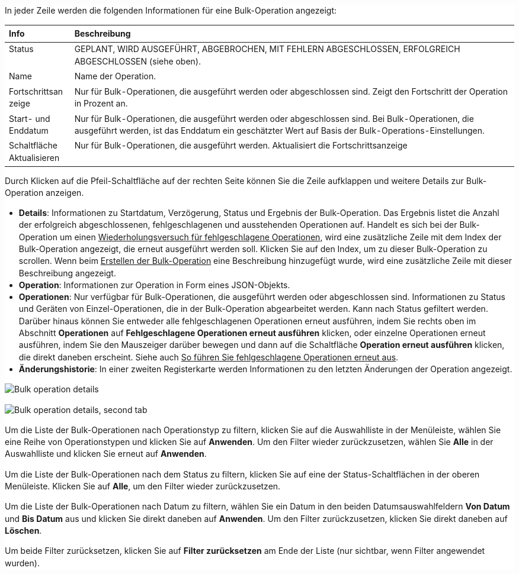 In jeder Zeile werden die folgenden Informationen für eine Bulk-Operation angezeigt:

| Info   | Beschreibung |
| :----- | :---------- |
| Status  | GEPLANT, WIRD AUSGEFÜHRT, ABGEBROCHEN, MIT FEHLERN ABGESCHLOSSEN, ERFOLGREICH ABGESCHLOSSEN (siehe oben). |
| Name   | Name der Operation. |
| Fortschrittsanzeige | Nur für Bulk-Operationen, die ausgeführt werden oder abgeschlossen sind. Zeigt den Fortschritt der Operation in Prozent an. |
| Start- und Enddatum | Nur für Bulk-Operationen, die ausgeführt werden oder abgeschlossen sind. Bei Bulk-Operationen, die ausgeführt werden, ist das Enddatum ein geschätzter Wert auf Basis der Bulk-Operations-Einstellungen. |
| Schaltfläche Aktualisieren | Nur für Bulk-Operationen, die ausgeführt werden. Aktualisiert die Fortschrittsanzeige |

Durch Klicken auf die Pfeil-Schaltfläche auf der rechten Seite können Sie die Zeile aufklappen und weitere Details zur Bulk-Operation anzeigen.

* **Details**: Informationen zu Startdatum, Verzögerung, Status und Ergebnis der Bulk-Operation. Das Ergebnis listet die Anzahl der erfolgreich abgeschlossenen, fehlgeschlagenen und ausstehenden Operationen auf. Handelt es sich bei der Bulk-Operation um einen [Wiederholungsversuch für fehlgeschlagene Operationen](#to-retry-failed-operations), wird eine zusätzliche Zeile mit dem Index der Bulk-Operation angezeigt, die erneut ausgeführt werden soll. Klicken Sie auf den Index, um zu dieser Bulk-Operation zu scrollen. Wenn beim [Erstellen der Bulk-Operation](#to-add-a-bulk-operation) eine Beschreibung hinzugefügt wurde, wird eine zusätzliche Zeile mit dieser Beschreibung angezeigt.
* **Operation**: Informationen zur Operation in Form eines JSON-Objekts.
* **Operationen**: Nur verfügbar für Bulk-Operationen, die ausgeführt werden oder abgeschlossen sind. Informationen zu Status und Geräten von Einzel-Operationen, die in der Bulk-Operation abgearbeitet werden. Kann nach Status gefiltert werden. Darüber hinaus können Sie entweder alle fehlgeschlagenen Operationen erneut ausführen, indem Sie rechts oben im Abschnitt **Operationen** auf **Fehlgeschlagene Operationen erneut ausführen** klicken, oder einzelne Operationen erneut ausführen, indem Sie den Mauszeiger darüber bewegen und dann auf die Schaltfläche **Operation erneut ausführen** klicken, die direkt daneben erscheint. Siehe auch [So führen Sie fehlgeschlagene Operationen erneut aus](#to-retry-failed-operations).
* **Änderungshistorie**: In einer zweiten Registerkarte werden Informationen zu den letzten Änderungen der Operation angezeigt.

![Bulk operation details](/images/benutzerhandbuch/DeviceManagement/devmgmt-devicecontrol-bulk-operation-details.png)

![Bulk operation details, second tab](/images/benutzerhandbuch/DeviceManagement/devmgmt-devicecontrol-bulk-operation-details2.png)

Um die Liste der Bulk-Operationen nach Operationstyp zu filtern, klicken Sie auf die Auswahlliste in der Menüleiste, wählen Sie eine Reihe von Operationstypen und klicken Sie auf **Anwenden**.
Um den Filter wieder zurückzusetzen, wählen Sie **Alle** in der Auswahlliste und klicken Sie erneut auf **Anwenden**.

Um die Liste der Bulk-Operationen nach dem Status zu filtern, klicken Sie auf eine der Status-Schaltflächen in der oberen Menüleiste.
Klicken Sie auf **Alle**, um den Filter wieder zurückzusetzen.

Um die Liste der Bulk-Operationen nach Datum zu filtern, wählen Sie ein Datum in den beiden Datumsauswahlfeldern **Von Datum** und **Bis Datum** aus und klicken Sie direkt daneben auf **Anwenden**.
Um den Filter zurückzusetzen, klicken Sie direkt daneben auf **Löschen**.

Um beide Filter zurücksetzen, klicken Sie auf **Filter zurücksetzen** am Ende der Liste (nur sichtbar, wenn Filter angewendet wurden).
